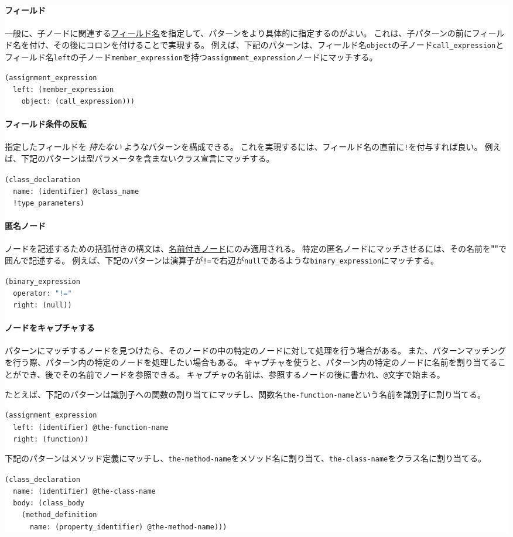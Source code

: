 #### フィールド

一般に、子ノードに関連する[フィールド名](#node-field-names)を指定して、パターンをより具体的に指定するのがよい。
これは、子パターンの前にフィールド名を付け、その後にコロンを付けることで実現する。
例えば、下記のパターンは、フィールド名`object`の子ノード`call_expression`とフィールド名`left`の子ノード`member_expression`を持つ`assignment_expression`ノードにマッチする。

``` scheme
(assignment_expression
  left: (member_expression
    object: (call_expression)))
```

#### フィールド条件の反転

指定したフィールドを *持たない* ようなパターンを構成できる。
これを実現するには、フィールド名の直前に`!`を付与すれば良い。
例えば、下記のパターンは型パラメータを含まないクラス宣言にマッチする。

``` scheme
(class_declaration
  name: (identifier) @class_name
  !type_parameters)
```

#### 匿名ノード

ノードを記述するための括弧付きの構文は、[名前付きノード](#named-vs-anonymous-nodes)にのみ適用される。
特定の匿名ノードにマッチさせるには、その名前を""で囲んで記述する。
例えば、下記のパターンは演算子が`!=`で右辺が`null`であるような`binary_expression`にマッチする。

``` scheme
(binary_expression
  operator: "!="
  right: (null))
```

#### ノードをキャプチャする

パターンにマッチするノードを見つけたら、そのノードの中の特定のノードに対して処理を行う場合がある。
また、パターンマッチングを行う際、パターン内の特定のノードを処理したい場合もある。
キャプチャを使うと、パターン内の特定のノードに名前を割り当てることができ、後でその名前でノードを参照できる。
キャプチャの名前は、参照するノードの後に書かれ、`@`文字で始まる。

たとえば、下記のパターンは識別子への関数の割り当てにマッチし、関数名`the-function-name`という名前を識別子に割り当てる。

``` scheme
(assignment_expression
  left: (identifier) @the-function-name
  right: (function))
```

下記のパターンはメソッド定義にマッチし、`the-method-name`をメソッド名に割り当て、`the-class-name`をクラス名に割り当てる。

``` scheme
(class_declaration
  name: (identifier) @the-class-name
  body: (class_body
    (method_definition
      name: (property_identifier) @the-method-name)))
```
